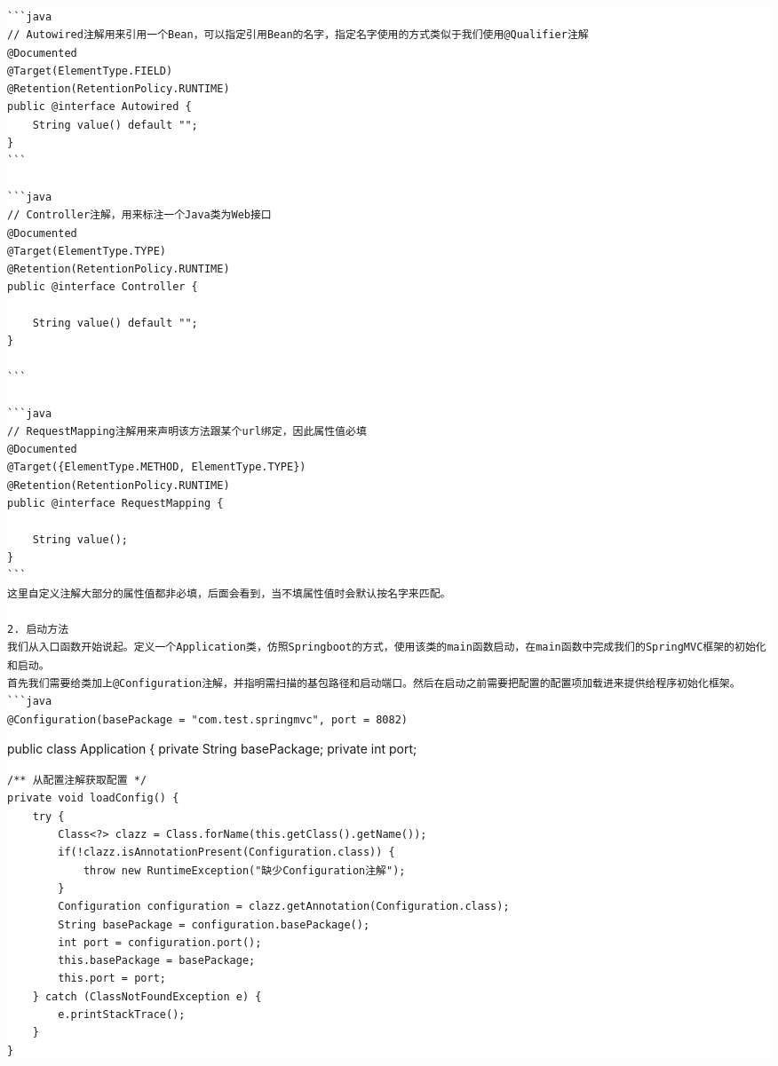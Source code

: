 	```java
	// Autowired注解用来引用一个Bean，可以指定引用Bean的名字，指定名字使用的方式类似于我们使用@Qualifier注解
	@Documented
	@Target(ElementType.FIELD)
	@Retention(RetentionPolicy.RUNTIME)
	public @interface Autowired {
		String value() default "";
	}
	```

	```java
	// Controller注解，用来标注一个Java类为Web接口
	@Documented
	@Target(ElementType.TYPE)
	@Retention(RetentionPolicy.RUNTIME)
	public @interface Controller {

		String value() default "";
	}

	```

	```java
	// RequestMapping注解用来声明该方法跟某个url绑定，因此属性值必填
	@Documented
	@Target({ElementType.METHOD, ElementType.TYPE})
	@Retention(RetentionPolicy.RUNTIME)
	public @interface RequestMapping {

		String value();
	}
	```
	这里自定义注解大部分的属性值都非必填，后面会看到，当不填属性值时会默认按名字来匹配。

	2. 启动方法
	我们从入口函数开始说起。定义一个Application类，仿照Springboot的方式，使用该类的main函数启动，在main函数中完成我们的SpringMVC框架的初始化和启动。
	首先我们需要给类加上@Configuration注解，并指明需扫描的基包路径和启动端口。然后在启动之前需要把配置的配置项加载进来提供给程序初始化框架。
	```java
	@Configuration(basePackage = "com.test.springmvc", port = 8082)
public class Application {
    private String basePackage;
    private int port;

    /** 从配置注解获取配置 */
    private void loadConfig() {
        try {
            Class<?> clazz = Class.forName(this.getClass().getName());
            if(!clazz.isAnnotationPresent(Configuration.class)) {
                throw new RuntimeException("缺少Configuration注解");
            }
            Configuration configuration = clazz.getAnnotation(Configuration.class);
            String basePackage = configuration.basePackage();
            int port = configuration.port();
            this.basePackage = basePackage;
            this.port = port;
        } catch (ClassNotFoundException e) {
            e.printStackTrace();
        }
    }
